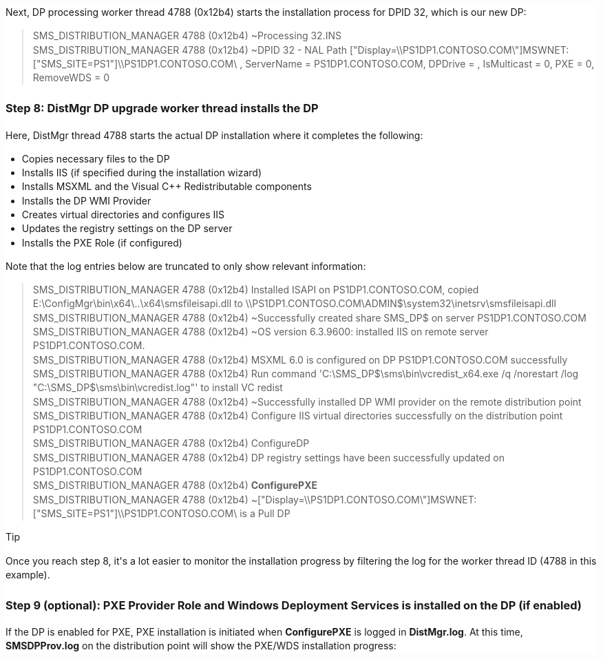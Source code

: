 Next, DP processing worker thread 4788 (0x12b4) starts the installation process for DPID 32, which is our new DP:

> SMS_DISTRIBUTION_MANAGER 4788 (0x12b4) ~Processing 32.INS  
> SMS_DISTRIBUTION_MANAGER 4788 (0x12b4) ~DPID 32 - NAL Path ["Display=\\\PS1DP1.CONTOSO.COM\\"]MSWNET:["SMS_SITE=PS1"]\\\PS1DP1.CONTOSO.COM\\ , ServerName = PS1DP1.CONTOSO.COM, DPDrive = , IsMulticast = 0, PXE = 0, RemoveWDS = 0

### Step 8: DistMgr DP upgrade worker thread installs the DP

Here, DistMgr thread 4788 starts the actual DP installation where it completes the following:

- Copies necessary files to the DP
- Installs IIS (if specified during the installation wizard)
- Installs MSXML and the Visual C++ Redistributable components
- Installs the DP WMI Provider
- Creates virtual directories and configures IIS
- Updates the registry settings on the DP server
- Installs the PXE Role (if configured)

Note that the log entries below are truncated to only show relevant information:

> SMS_DISTRIBUTION_MANAGER 4788 (0x12b4) Installed ISAPI on PS1DP1.CONTOSO.COM, copied E:\ConfigMgr\bin\x64\\..\x64\smsfileisapi.dll to \\\PS1DP1.CONTOSO.COM\ADMIN$\system32\inetsrv\smsfileisapi.dll  
> SMS_DISTRIBUTION_MANAGER 4788 (0x12b4) ~Successfully created share SMS_DP$ on server PS1DP1.CONTOSO.COM  
> SMS_DISTRIBUTION_MANAGER 4788 (0x12b4) ~OS version 6.3.9600: installed IIS on remote server PS1DP1.CONTOSO.COM.  
> SMS_DISTRIBUTION_MANAGER 4788 (0x12b4) MSXML 6.0 is configured on DP PS1DP1.CONTOSO.COM successfully  
> SMS_DISTRIBUTION_MANAGER 4788 (0x12b4) Run command 'C:\SMS_DP$\sms\bin\vcredist_x64.exe /q /norestart /log "C:\SMS_DP$\sms\bin\vcredist.log"' to install VC redist  
> SMS_DISTRIBUTION_MANAGER 4788 (0x12b4) ~Successfully installed DP WMI provider on the remote distribution point  
> SMS_DISTRIBUTION_MANAGER 4788 (0x12b4) Configure IIS virtual directories successfully on the distribution point PS1DP1.CONTOSO.COM  
> SMS_DISTRIBUTION_MANAGER 4788 (0x12b4) ConfigureDP  
> SMS_DISTRIBUTION_MANAGER 4788 (0x12b4) DP registry settings have been successfully updated on PS1DP1.CONTOSO.COM  
> SMS_DISTRIBUTION_MANAGER 4788 (0x12b4) **ConfigurePXE**  
> SMS_DISTRIBUTION_MANAGER 4788 (0x12b4) ~["Display=\\\PS1DP1.CONTOSO.COM\\"]MSWNET:["SMS_SITE=PS1"]\\\PS1DP1.CONTOSO.COM\\ is a Pull DP

> [!TIP]
> Once you reach step 8, it's a lot easier to monitor the installation progress by filtering the log for the worker thread ID (4788 in this example).  

### Step 9 (optional): PXE Provider Role and Windows Deployment Services is installed on the DP (if enabled)

If the DP is enabled for PXE, PXE installation is initiated when **ConfigurePXE** is logged in **DistMgr.log**. At this time, **SMSDPProv.log** on the distribution point will show the PXE/WDS installation progress:
